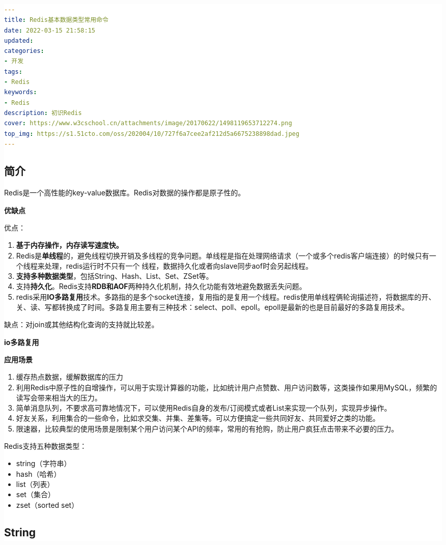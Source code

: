 ```yaml
---
title: Redis基本数据类型常用命令
date: 2022-03-15 21:58:15
updated:
categories: 
- 开发
tags: 
- Redis
keywords:
- Redis
description: 初识Redis
cover: https://www.w3cschool.cn/attachments/image/20170622/1498119653712274.png
top_img: https://s1.51cto.com/oss/202004/10/727f6a7cee2af212d5a6675238898dad.jpeg
---
```


## 简介

Redis是一个高性能的key-value数据库。Redis对数据的操作都是原子性的。

**优缺点**

优点：

1. **基于内存操作，内存读写速度快。**
2. Redis是**单线程**的，避免线程切换开销及多线程的竞争问题。单线程是指在处理网络请求（一个或多个redis客户端连接）的时候只有一个线程来处理，redis运行时不只有一个 线程，数据持久化或者向slave同步aof时会另起线程。
3. **支持多种数据类型**，包括String、Hash、List、Set、ZSet等。
4. 支持**持久化**。Redis支持**RDB和AOF**两种持久化机制，持久化功能有效地避免数据丢失问题。
5. redis采用**IO多路复用**技术。多路指的是多个socket连接，复用指的是复用一个线程。redis使用单线程俩轮询描述符，将数据库的开、关、读、写都转换成了时间。多路复用主要有三种技术：select、poll、epoll。epoll是最新的也是目前最好的多路复用技术。

缺点：对join或其他结构化查询的支持就比较差。

**io多路复用**

**应用场景**

1. 缓存热点数据，缓解数据库的压力
2. 利用Redis中原子性的自增操作，可以用于实现计算器的功能，比如统计用户点赞数、用户访问数等，这类操作如果用MySQL，频繁的读写会带来相当大的压力。
3. 简单消息队列，不要求高可靠地情况下，可以使用Redis自身的发布/订阅模式或者List来实现一个队列，实现异步操作。
4. 好友关系，利用集合的一些命令，比如求交集、并集、差集等。可以方便搞定一些共同好友、共同爱好之类的功能。
5. 限速器，比较典型的使用场景是限制某个用户访问某个API的频率，常用的有抢购，防止用户疯狂点击带来不必要的压力。

Redis支持五种数据类型：

- string（字符串）
- hash（哈希）
- list（列表）
- set（集合）
- zset（sorted set）

## String
